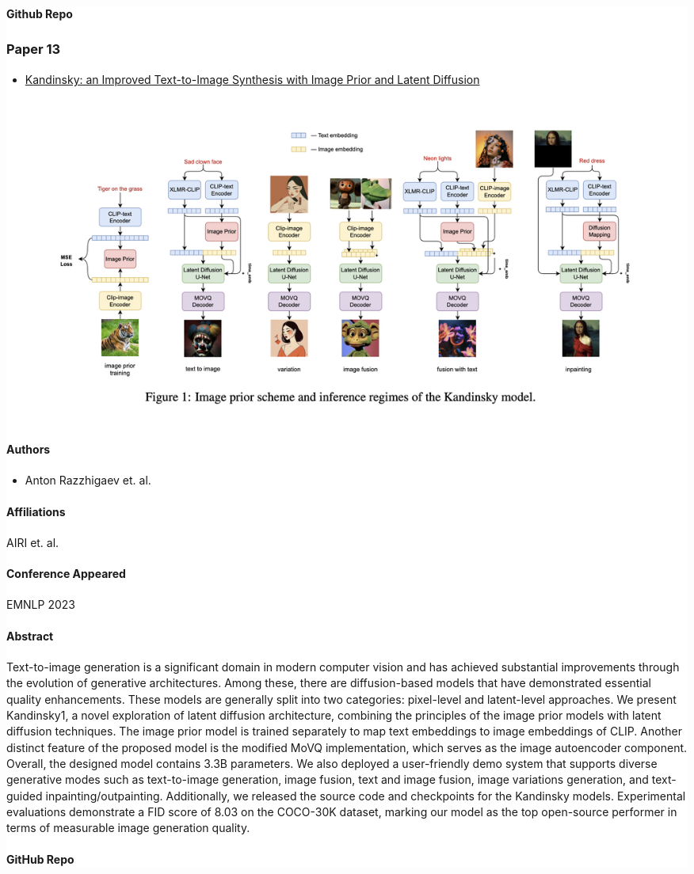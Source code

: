 #### Github Repo

### Paper 13
* [Kandinsky: an Improved Text-to-Image Synthesis with Image Prior and Latent Diffusion](http://arxiv.org/pdf/2310.03502v1)

![](./20231212/fig.13.1.png)

#### Authors
- Anton Razzhigaev et. al.

#### Affiliations
AIRI et. al.

#### Conference Appeared
EMNLP 2023

#### Abstract
Text-to-image generation is a significant domain in modern computer vision and has achieved substantial improvements through the evolution of generative architectures. Among these, there are diffusion-based models that have demonstrated essential quality enhancements. These models are generally split into two categories: pixel-level and latent-level approaches. We present Kandinsky1, a novel exploration of latent diffusion architecture, combining the principles of the image prior models with latent diffusion techniques. The image prior model is trained separately to map text embeddings to image embeddings of CLIP. Another distinct feature of the proposed model is the modified MoVQ implementation, which serves as the image autoencoder component. Overall, the designed model contains 3.3B parameters. We also deployed a user-friendly demo system that supports diverse generative modes such as text-to-image generation, image fusion, text and image fusion, image variations generation, and text-guided inpainting/outpainting. Additionally, we released the source code and checkpoints for the Kandinsky models. Experimental evaluations demonstrate a FID score of 8.03 on the COCO-30K dataset, marking our model as the top open-source performer in terms of measurable image generation quality.

#### GitHub Repo